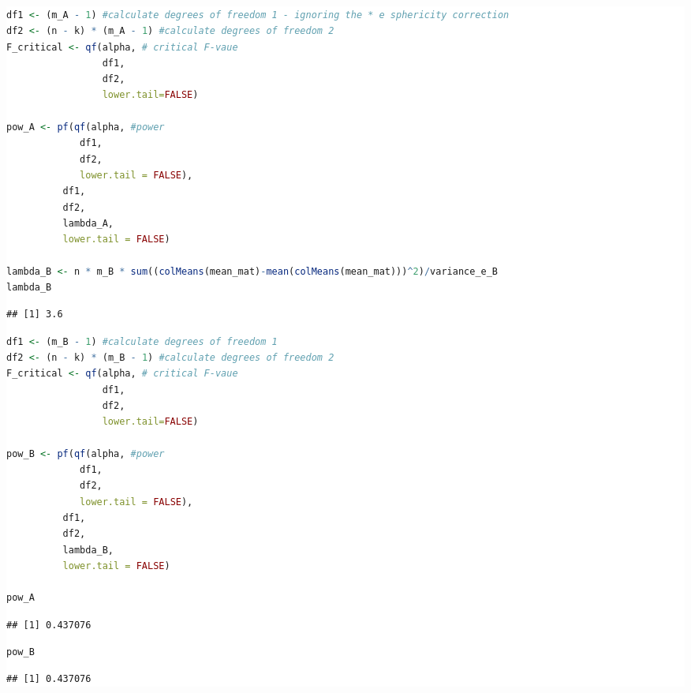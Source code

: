``` r
df1 <- (m_A - 1) #calculate degrees of freedom 1 - ignoring the * e sphericity correction
df2 <- (n - k) * (m_A - 1) #calculate degrees of freedom 2
F_critical <- qf(alpha, # critical F-vaue
                 df1,
                 df2, 
                 lower.tail=FALSE) 

pow_A <- pf(qf(alpha, #power 
             df1, 
             df2, 
             lower.tail = FALSE), 
          df1, 
          df2, 
          lambda_A, 
          lower.tail = FALSE)

lambda_B <- n * m_B * sum((colMeans(mean_mat)-mean(colMeans(mean_mat)))^2)/variance_e_B 
lambda_B
```

    ## [1] 3.6

``` r
df1 <- (m_B - 1) #calculate degrees of freedom 1
df2 <- (n - k) * (m_B - 1) #calculate degrees of freedom 2
F_critical <- qf(alpha, # critical F-vaue
                 df1,
                 df2, 
                 lower.tail=FALSE) 

pow_B <- pf(qf(alpha, #power 
             df1, 
             df2, 
             lower.tail = FALSE), 
          df1, 
          df2, 
          lambda_B, 
          lower.tail = FALSE)

pow_A
```

    ## [1] 0.437076

``` r
pow_B
```

    ## [1] 0.437076
